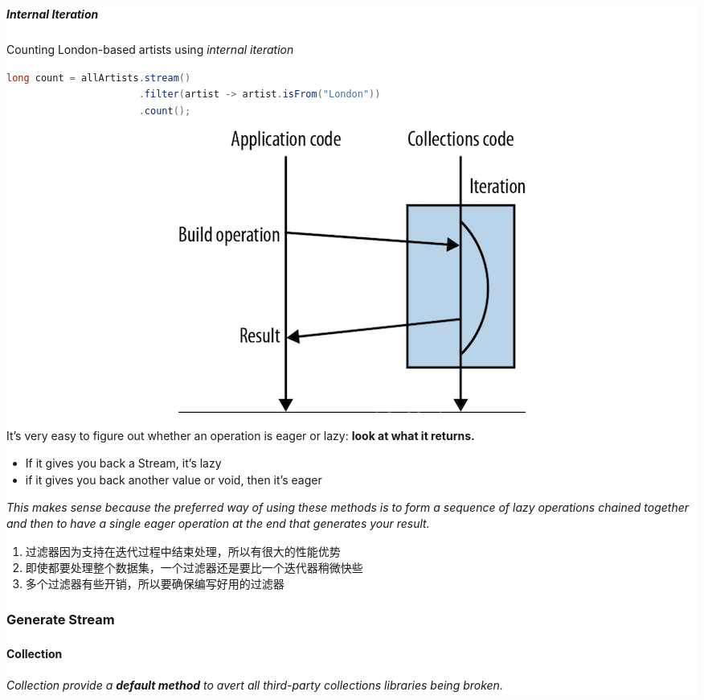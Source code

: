 </div>

##### **Internal Iteration**

Counting London-based artists using *internal iteration*

```java
long count = allArtists.stream()
                       .filter(artist -> artist.isFrom("London"))
                       .count();
```

<div style="text-align: center;">

![Internal Iteration](../img/Stream-Internal-Iteration.png)

</div>



It’s very easy to figure out whether an operation is eager or lazy: **look at what it returns.**

- If it gives you back a Stream, it’s lazy
- if it gives you back another value or void, then it’s eager

*This makes sense because the preferred way of using these methods is to form a sequence of lazy operations chained together and then to have a single eager operation at the end that generates your result.*

1. 过滤器因为支持在迭代过程中结束处理，所以有很大的性能优势
2. 即使都要处理整个数据集，一个过滤器还是要比一个迭代器稍微快些
3. 多个过滤器有些开销，所以要确保编写好用的过滤器

### Generate Stream

#### Collection

*Collection provide a **default method** to avert all third-party collections libraries being broken.*
